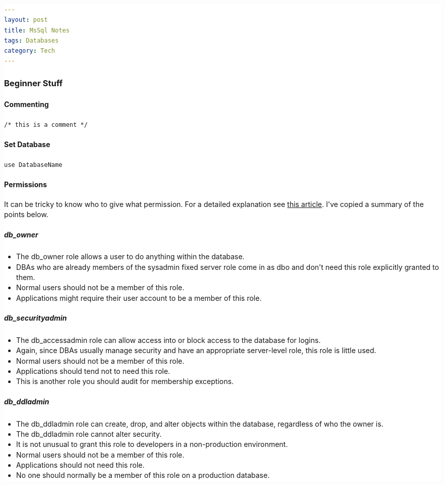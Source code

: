 ```yaml
---
layout: post
title: MsSql Notes
tags: Databases
category: Tech
---
```


### Beginner Stuff ###

#### Commenting ####

~~~
/* this is a comment */
~~~

#### Set Database ####

~~~
use DatabaseName
~~~

#### Permissions ####

It can be tricky to know who to give what permission. For a detailed explanation see [this article](http://www.mssqltips.com/sqlservertip/1900/understanding-sql-server-fixed-database-roles/). I've copied a summary of the points below.

##### db_owner #####

- The db_owner role allows a user to do anything within the database.
- DBAs who are already members of the sysadmin fixed server role come in as dbo and don't need this role explicitly granted to them.
- Normal users should not be a member of this role.
- Applications might require their user account to be a member of this role.

##### db_securityadmin #####

- The db_accessadmin role can allow access into or block access to the database for logins.
- Again, since DBAs usually manage security and have an appropriate server-level role, this role is little used.
- Normal users should not be a member of this role.
- Applications should tend not to need this role.
- This is another role you should audit for membership exceptions.

##### db_ddladmin #####

- The db_ddladmin role can create, drop, and alter objects within the database, regardless of who the owner is.
- The db_ddladmin role cannot alter security.
- It is not unusual to grant this role to developers in a non-production environment.
- Normal users should not be a member of this role.
- Applications should not need this role.
- No one should normally be a member of this role on a production database.

